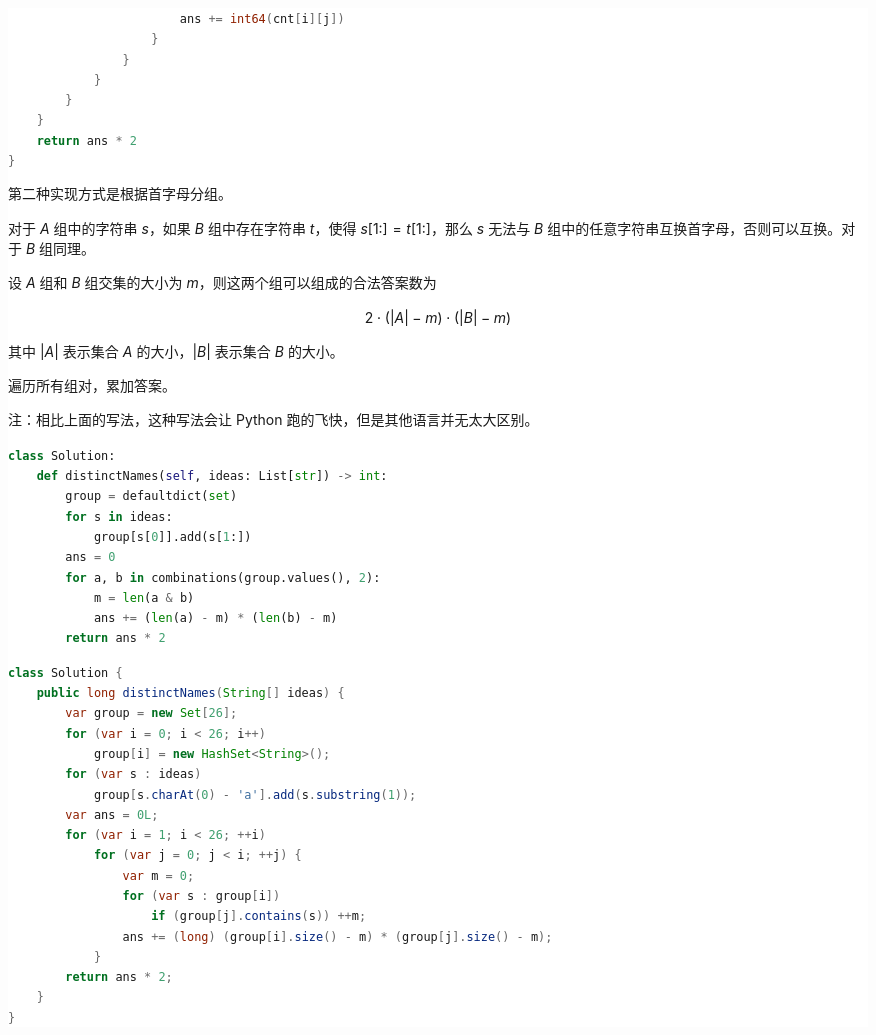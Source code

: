 ```go [sol1-Go]
						ans += int64(cnt[i][j])
					}
				}
			}
		}
	}
	return ans * 2
}
```

第二种实现方式是根据首字母分组。

对于 $A$ 组中的字符串 $s$，如果 $B$ 组中存在字符串 $t$，使得 $s[1:]=t[1:]$，那么 $s$ 无法与 $B$ 组中的任意字符串互换首字母，否则可以互换。对于 $B$ 组同理。

设 $A$ 组和 $B$ 组交集的大小为 $m$，则这两个组可以组成的合法答案数为

$$
2\cdot(|A|-m)\cdot(|B|-m)
$$

其中 $|A|$ 表示集合 $A$ 的大小，$|B|$ 表示集合 $B$ 的大小。

遍历所有组对，累加答案。

注：相比上面的写法，这种写法会让 Python 跑的飞快，但是其他语言并无太大区别。

```Python [sol2-Python3]
class Solution:
    def distinctNames(self, ideas: List[str]) -> int:
        group = defaultdict(set)
        for s in ideas:
            group[s[0]].add(s[1:])
        ans = 0
        for a, b in combinations(group.values(), 2):
            m = len(a & b)
            ans += (len(a) - m) * (len(b) - m)
        return ans * 2
```

```java [sol2-Java]
class Solution {
    public long distinctNames(String[] ideas) {
        var group = new Set[26];
        for (var i = 0; i < 26; i++) 
            group[i] = new HashSet<String>();
        for (var s : ideas) 
            group[s.charAt(0) - 'a'].add(s.substring(1));
        var ans = 0L;
        for (var i = 1; i < 26; ++i)
            for (var j = 0; j < i; ++j) {
                var m = 0;
                for (var s : group[i])
                    if (group[j].contains(s)) ++m;
                ans += (long) (group[i].size() - m) * (group[j].size() - m);
            }
        return ans * 2;
    }
}
```
